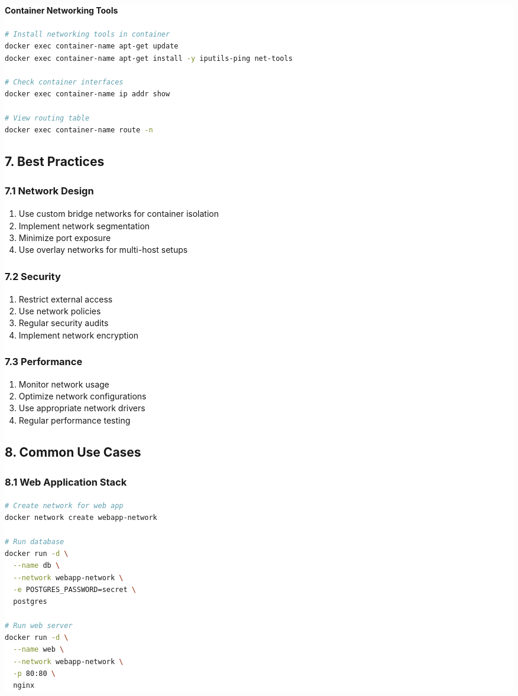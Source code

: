 #### Container Networking Tools
```bash
# Install networking tools in container
docker exec container-name apt-get update
docker exec container-name apt-get install -y iputils-ping net-tools

# Check container interfaces
docker exec container-name ip addr show

# View routing table
docker exec container-name route -n
```

## 7. Best Practices

### 7.1 Network Design
1. Use custom bridge networks for container isolation
2. Implement network segmentation
3. Minimize port exposure
4. Use overlay networks for multi-host setups

### 7.2 Security
1. Restrict external access
2. Use network policies
3. Regular security audits
4. Implement network encryption

### 7.3 Performance
1. Monitor network usage
2. Optimize network configurations
3. Use appropriate network drivers
4. Regular performance testing

## 8. Common Use Cases

### 8.1 Web Application Stack
```bash
# Create network for web app
docker network create webapp-network

# Run database
docker run -d \
  --name db \
  --network webapp-network \
  -e POSTGRES_PASSWORD=secret \
  postgres

# Run web server
docker run -d \
  --name web \
  --network webapp-network \
  -p 80:80 \
  nginx
```
